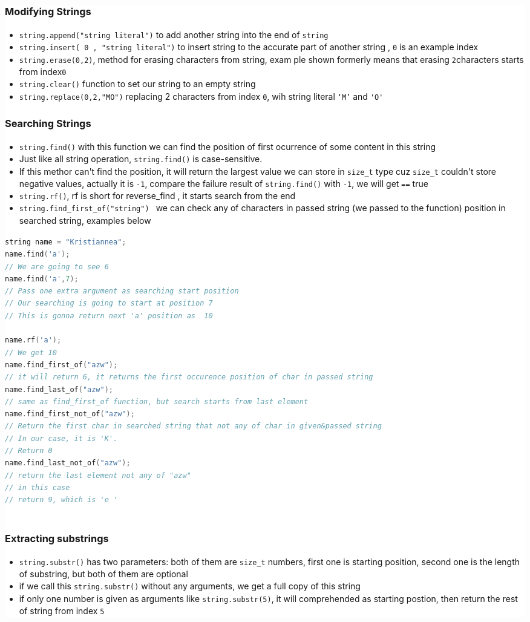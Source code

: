 ### **Modifying Strings**

* `string.append("string literal")` to add another string into the end of `string`
*  `string.insert( 0 , "string literal")` to insert string to the accurate part of another string , `0` is an example index
* `string.erase(0,2)`, method for erasing characters from string, exam ple shown formerly means that erasing `2`characters starts from index`0`
* `string.clear()` function to set our string to an empty string
* `string.replace(0,2,"MO")` replacing 2 characters from index `0`, wih string literal `‘M’` and `'O'`

### **Searching Strings**

* `string.find()` with this function we can find the position of  first ocurrence of some content in this string
*  Just like all string operation, `string.find()` is case-sensitive.
*  If this methor can't find the position, it will return the largest value we can store in `size_t` type cuz `size_t` couldn't store negative values, actually it is `-1`, compare the failure result of `string.find()` with `-1`, we will get `==` true 
* `string.rf()`, rf is short for reverse_find , it starts search from the end 
* `string.find_first_of("string") ` we can check any of characters in passed string (we passed to the function) position in searched string, examples below 

```cpp
string name = "Kristiannea";
name.find('a');
// We are going to see 6
name.find('a',7);
// Pass one extra argument as searching start position
// Our searching is going to start at position 7
// This is gonna return next 'a' position as  10 

name.rf('a');
// We get 10
name.find_first_of("azw");
// it will return 6, it returns the first occurence position of char in passed string
name.find_last_of("azw");
// same as find_first_of function, but search starts from last element
name.find_first_not_of("azw");
// Return the first char in searched string that not any of char in given&passed string
// In our case, it is 'K'.
// Return 0
name.find_last_not_of("azw");
// return the last element not any of "azw"
// in this case 
// return 9, which is 'e '
 
```

### **Extracting substrings**

* `string.substr()` has two parameters: both of them are `size_t` numbers, first one is starting position, second one is the length of substring, but both of them are optional
*  if we call this `string.substr()` without any arguments, we get a full copy of this string
* if only one number is given as arguments like `string.substr(5)`, it will comprehended as starting postion, then return the rest of string from index  `5`
